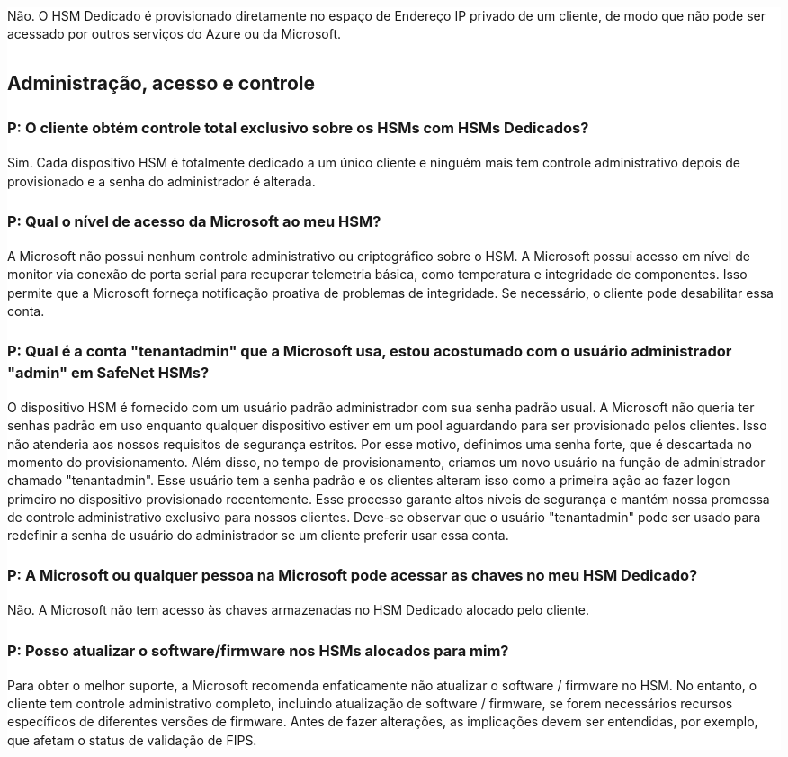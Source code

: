 Não. O HSM Dedicado é provisionado diretamente no espaço de Endereço IP privado de um cliente, de modo que não pode ser acessado por outros serviços do Azure ou da Microsoft.

## <a name="administration-access-and-control"></a>Administração, acesso e controle

### <a name="q-does-the-customer-get-full-exclusive-control-over-the-hsms-with-dedicated-hsms"></a>P: O cliente obtém controle total exclusivo sobre os HSMs com HSMs Dedicados?

Sim. Cada dispositivo HSM é totalmente dedicado a um único cliente e ninguém mais tem controle administrativo depois de provisionado e a senha do administrador é alterada.

### <a name="q-what-level-of-access-does-microsoft-have-to-my-hsm"></a>P: Qual o nível de acesso da Microsoft ao meu HSM?

A Microsoft não possui nenhum controle administrativo ou criptográfico sobre o HSM. A Microsoft possui acesso em nível de monitor via conexão de porta serial para recuperar telemetria básica, como temperatura e integridade de componentes. Isso permite que a Microsoft forneça notificação proativa de problemas de integridade. Se necessário, o cliente pode desabilitar essa conta.

### <a name="q-what-is-the-tenantadmin-account-microsoft-uses-i-am-used-to-the-admin-user-being-admin-on-safenet-hsms"></a>P: Qual é a conta "tenantadmin" que a Microsoft usa, estou acostumado com o usuário administrador "admin" em SafeNet HSMs?

O dispositivo HSM é fornecido com um usuário padrão administrador com sua senha padrão usual. A Microsoft não queria ter senhas padrão em uso enquanto qualquer dispositivo estiver em um pool aguardando para ser provisionado pelos clientes. Isso não atenderia aos nossos requisitos de segurança estritos. Por esse motivo, definimos uma senha forte, que é descartada no momento do provisionamento. Além disso, no tempo de provisionamento, criamos um novo usuário na função de administrador chamado "tenantadmin". Esse usuário tem a senha padrão e os clientes alteram isso como a primeira ação ao fazer logon primeiro no dispositivo provisionado recentemente. Esse processo garante altos níveis de segurança e mantém nossa promessa de controle administrativo exclusivo para nossos clientes. Deve-se observar que o usuário "tenantadmin" pode ser usado para redefinir a senha de usuário do administrador se um cliente preferir usar essa conta. 

### <a name="q-can-microsoft-or-anyone-at-microsoft-access-keys-in-my-dedicated-hsm"></a>P: A Microsoft ou qualquer pessoa na Microsoft pode acessar as chaves no meu HSM Dedicado?

Não. A Microsoft não tem acesso às chaves armazenadas no HSM Dedicado alocado pelo cliente.

### <a name="q-can-i-upgrade-softwarefirmware-on-hsms-allocated-to-me"></a>P: Posso atualizar o software/firmware nos HSMs alocados para mim?

Para obter o melhor suporte, a Microsoft recomenda enfaticamente não atualizar o software / firmware no HSM. No entanto, o cliente tem controle administrativo completo, incluindo atualização de software / firmware, se forem necessários recursos específicos de diferentes versões de firmware. Antes de fazer alterações, as implicações devem ser entendidas, por exemplo, que afetam o status de validação de FIPS. 
